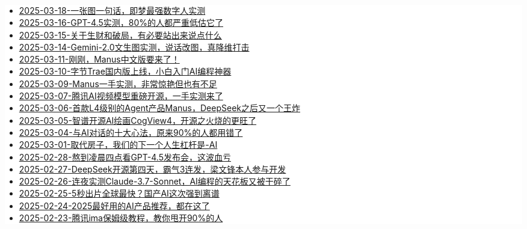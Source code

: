 
- [2025-03-18-一张图一句话，即梦最强数字人实测](http://mp.weixin.qq.com/s?__biz=MzkzNTIwNTAwOA==&mid=2247501870&idx=1&sn=ef85eaf754daa3addd8e61245a66f2a9&chksm=c2b309d1f5c480c7380a5c2deefb9ecbe39599a5c23047a3381bd7842f0cc27da0c331c09899#rd)  
- [2025-03-16-GPT-4.5实测，80%的人都严重低估它了](http://mp.weixin.qq.com/s?__biz=MzkzNTIwNTAwOA==&mid=2247501834&idx=1&sn=97de7a7fd30fb55d5c71344c25a69ef6&chksm=c2b309f5f5c480e3a540ea44f3b390bbc73de1a6a3fc2563249c0f438b60d6620e42e6f231e4#rd)  
- [2025-03-15-关于生财和破局，有必要站出来说点什么](http://mp.weixin.qq.com/s?__biz=MzkzNTIwNTAwOA==&mid=2247501811&idx=1&sn=0ba1cbdc4e13562393964477f474171a&chksm=c2b3060cf5c48f1aca8dbde8fe10265dd50a48d1d542abed034e60d63d8c46ded3ef78cf4404#rd)  
- [2025-03-14-Gemini-2.0文生图实测，说话改图，真降维打击](http://mp.weixin.qq.com/s?__biz=MzkzNTIwNTAwOA==&mid=2247501802&idx=1&sn=34ea5c94a3fdf7073f62bac2ac434538&chksm=c2b30615f5c48f0340fe7b943b13fbb69beda0849499c380e44636bae9a4bd325bce16bdff08#rd)  
- [2025-03-11-刚刚，Manus中文版要来了！](http://mp.weixin.qq.com/s?__biz=MzkzNTIwNTAwOA==&mid=2247501780&idx=1&sn=580a42031f45ce28f985f2962cf71f7e&chksm=c2b3062bf5c48f3d1c3cc572d70125b825ea2ca3473bfc4b14a900d3b32668b1fde71aacca84#rd)  
- [2025-03-10-字节Trae国内版上线，小白入门AI编程神器](http://mp.weixin.qq.com/s?__biz=MzkzNTIwNTAwOA==&mid=2247501678&idx=1&sn=0f12cc857f53edd1296e5950b116b8c0&chksm=c2b30691f5c48f87648499ef4f9d1c4741f1273033eb81946e21699b6b7b83593e4366886f39#rd)  
- [2025-03-09-Manus一手实测，非常惊艳但也有不足](http://mp.weixin.qq.com/s?__biz=MzkzNTIwNTAwOA==&mid=2247501657&idx=1&sn=56e2a17de47b6bddb37a97b473831b49&chksm=c2b306a6f5c48fb0b74732d75f46e53f0ef9043813d7f53fcbdfda35eb22ff31307e53810eae#rd)  
- [2025-03-07-腾讯AI视频模型重磅开源，一手实测来了](http://mp.weixin.qq.com/s?__biz=MzkzNTIwNTAwOA==&mid=2247501620&idx=1&sn=f740bc98a31c8764a1e77280e0c5fb76&chksm=c2b306cbf5c48fdd8762f7f496ac8195da0ed569c1b0870a65eaadd624ac4c91a14e46f5042e#rd)  
- [2025-03-06-首款L4级别的Agent产品Manus，DeepSeek之后又一个王炸](http://mp.weixin.qq.com/s?__biz=MzkzNTIwNTAwOA==&mid=2247501560&idx=1&sn=5124f4a389b1ba8dda0b57fa9ae39ffe&chksm=c2b30707f5c48e112c4636a3f1dc26e74d1e69eb43e7f1e2b74c554ab81e82661c3b02e5568a#rd)  
- [2025-03-05-智谱开源AI绘画CogView4，开源之火烧的更旺了](http://mp.weixin.qq.com/s?__biz=MzkzNTIwNTAwOA==&mid=2247501516&idx=1&sn=01b3c07e29e1aa883c86e703676032eb&chksm=c2b30733f5c48e2518421fa837470fec0ddaffabfdfb6aa32e33167bb3ca0f771237d1768cc8#rd)  
- [2025-03-04-与AI对话的十大心法，原来90%的人都用错了](http://mp.weixin.qq.com/s?__biz=MzkzNTIwNTAwOA==&mid=2247501487&idx=1&sn=6f8e2c542403770a1b22210fc0ba9e1f&chksm=c2b30750f5c48e466481d8133a4a8b4dc0565c9af1d28aa6a5f055ed889aeb662a5fed687410#rd)  
- [2025-03-01-取代房子，我们的下一个人生杠杆是-AI](http://mp.weixin.qq.com/s?__biz=MzkzNTIwNTAwOA==&mid=2247501472&idx=1&sn=6962640bcabcbb119803fb29d5c25400&chksm=c2b3075ff5c48e4916ae73bc572fbd5702b4c277ea98af014a1a9c048f653946389dd5521dde#rd)  
- [2025-02-28-熬到凌晨四点看GPT-4.5发布会，这波血亏](http://mp.weixin.qq.com/s?__biz=MzkzNTIwNTAwOA==&mid=2247501440&idx=1&sn=dc060af2512ee485c078d7cf0ea497b0&chksm=c2b3077ff5c48e69560ca8b5615736ebb193553bbfb3ee65777e46b2c159afc3637eb48becb4#rd)  
- [2025-02-27-DeepSeek开源第四天，霸气3连发，梁文锋本人参与开发](http://mp.weixin.qq.com/s?__biz=MzkzNTIwNTAwOA==&mid=2247501380&idx=1&sn=ea2ee3b62610f3a3fa7fbab04077f0d8&chksm=c2b307bbf5c48ead686e60b793cd5ed3ca92b20a02759d1b3e91b508fda877692dcdb6539086#rd)  
- [2025-02-26-连夜实测Claude-3.7-Sonnet，AI编程的天花板又被干碎了](http://mp.weixin.qq.com/s?__biz=MzkzNTIwNTAwOA==&mid=2247501344&idx=1&sn=b307a041e3ea25c3c5fd068966130832&chksm=c2b307dff5c48ec91116f7b452590817d625a6341712b7c9c38a91cabf72eaa32454bbbc3703#rd)  
- [2025-02-25-5秒出片全球最快？国产AI这次强到离谱](http://mp.weixin.qq.com/s?__biz=MzkzNTIwNTAwOA==&mid=2247501267&idx=1&sn=36eccd1922f7a3158f1e4d7b63a1d207&chksm=c2b3042cf5c48d3aff55e0fd6f428056b28873454e121467094ba9330d259810cb7de0a09381#rd)  
- [2025-02-24-2025最好用的AI产品推荐，都在这了](http://mp.weixin.qq.com/s?__biz=MzkzNTIwNTAwOA==&mid=2247501208&idx=1&sn=6d6d19d2d3da7b634cce77e65fb17fea&chksm=c2b30467f5c48d712aa70181126d5aab165e25b971fd1bf28079832ea37a94448a6ce94fbbdf#rd)  
- [2025-02-23-腾讯ima保姆级教程，教你甩开90%的人](http://mp.weixin.qq.com/s?__biz=MzkzNTIwNTAwOA==&mid=2247501125&idx=1&sn=1a2219572ed862a4b02caaa9f3534c93&chksm=c2b304baf5c48dac5f38f19cecfee5794392a40df70212e05b9b74af7fd040ce2ecce7db833e#rd)  
